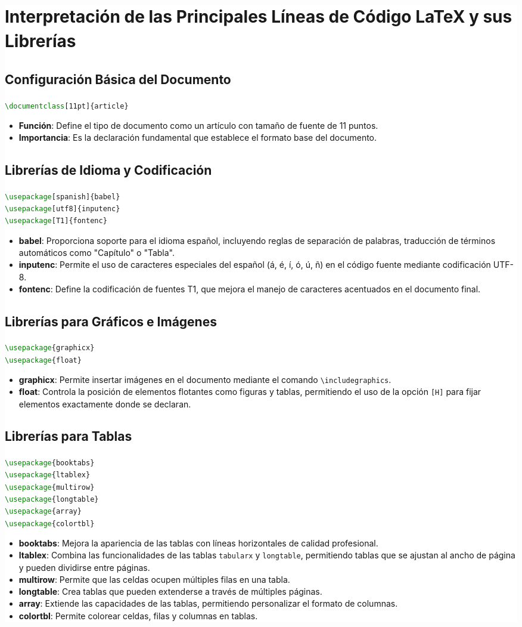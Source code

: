# Interpretación de las Principales Líneas de Código LaTeX y sus Librerías

## Configuración Básica del Documento

```latex
\documentclass[11pt]{article}
```
- **Función**: Define el tipo de documento como un artículo con tamaño de fuente de 11 puntos.
- **Importancia**: Es la declaración fundamental que establece el formato base del documento.

## Librerías de Idioma y Codificación

```latex
\usepackage[spanish]{babel}
\usepackage[utf8]{inputenc}
\usepackage[T1]{fontenc}
```
- **babel**: Proporciona soporte para el idioma español, incluyendo reglas de separación de palabras, traducción de términos automáticos como "Capítulo" o "Tabla".
- **inputenc**: Permite el uso de caracteres especiales del español (á, é, í, ó, ú, ñ) en el código fuente mediante codificación UTF-8.
- **fontenc**: Define la codificación de fuentes T1, que mejora el manejo de caracteres acentuados en el documento final.

## Librerías para Gráficos e Imágenes

```latex
\usepackage{graphicx}
\usepackage{float}
```
- **graphicx**: Permite insertar imágenes en el documento mediante el comando `\includegraphics`.
- **float**: Controla la posición de elementos flotantes como figuras y tablas, permitiendo el uso de la opción `[H]` para fijar elementos exactamente donde se declaran.

## Librerías para Tablas

```latex
\usepackage{booktabs}
\usepackage{ltablex}
\usepackage{multirow}
\usepackage{longtable}
\usepackage{array}
\usepackage{colortbl}
```
- **booktabs**: Mejora la apariencia de las tablas con líneas horizontales de calidad profesional.
- **ltablex**: Combina las funcionalidades de las tablas `tabularx` y `longtable`, permitiendo tablas que se ajustan al ancho de página y pueden dividirse entre páginas.
- **multirow**: Permite que las celdas ocupen múltiples filas en una tabla.
- **longtable**: Crea tablas que pueden extenderse a través de múltiples páginas.
- **array**: Extiende las capacidades de las tablas, permitiendo personalizar el formato de columnas.
- **colortbl**: Permite colorear celdas, filas y columnas en tablas.
